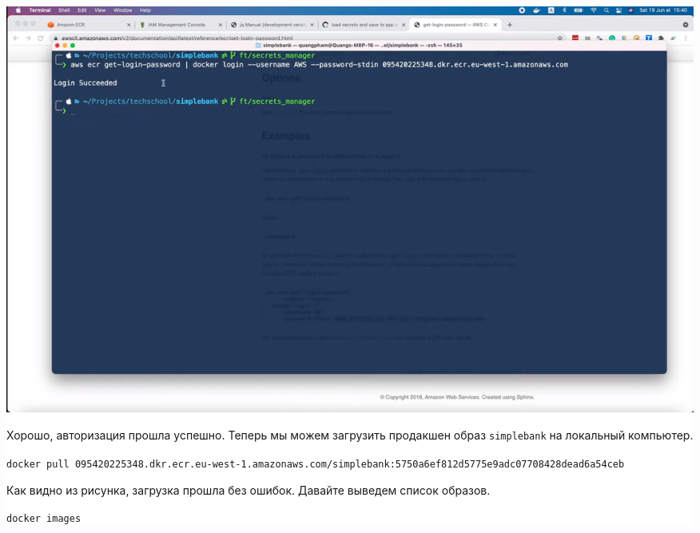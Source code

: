 ![](../images/part29/35.png)

Хорошо, авторизация прошла успешно. Теперь мы можем загрузить продакшен 
образ `simplebank` на локальный компьютер.

```shell
docker pull 095420225348.dkr.ecr.eu-west-1.amazonaws.com/simplebank:5750a6ef812d5775e9adc07708428dead6a54ceb
```

Как видно из рисунка, загрузка прошла без ошибок. Давайте выведем список
образов.

```shell
docker images
```
